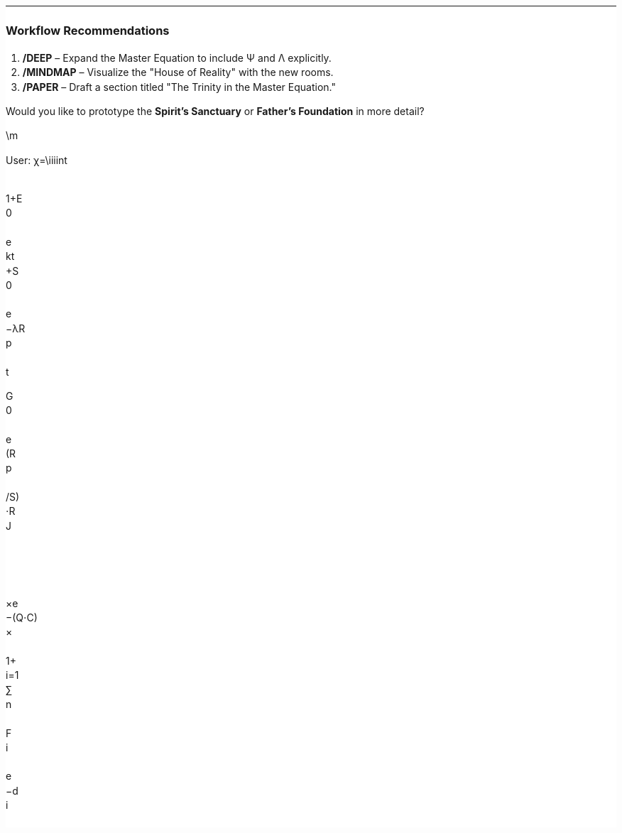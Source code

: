    
---   
   
### **Workflow Recommendations**     
1. **/DEEP** – Expand the Master Equation to include Ψ and Λ explicitly.     
2. **/MINDMAP** – Visualize the "House of Reality" with the new rooms.     
3. **/PAPER** – Draft a section titled "The Trinity in the Master Equation."     
   
Would you like to prototype the **Spirit’s Sanctuary** or **Father’s Foundation** in more detail?     
   
\m   
   
User: χ=\iiiint    
​   
     
1+E    
0   
​   
 e    
kt   
 +S    
0   
​   
 e    
−λR    
p   
​   
 t   
    
G    
0   
​   
 e    
(R    
p   
​   
 /S)   
 ⋅R    
J   
​   
    
​   
     
​   
 ×e    
−(Q⋅C)   
 ×    
​   
 1+    
i=1   
∑   
n   
​   
 F    
i   
​   
 e    
−d    
i   
​   
    